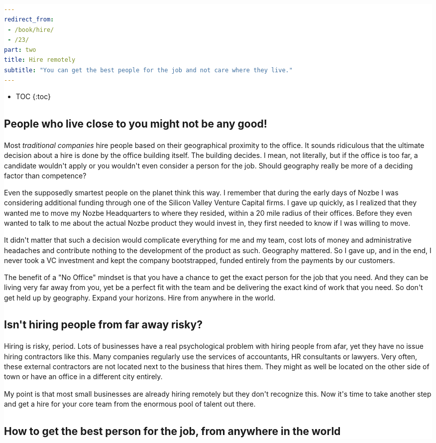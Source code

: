 ```yaml
---
redirect_from:
 - /book/hire/
 - /23/
part: two
title: Hire remotely
subtitle: "You can get the best people for the job and not care where they live."
---
```


* TOC
{:toc}

## People who live close to you might not be any good!

Most *traditional companies* hire people based on their geographical proximity to the office. It sounds ridiculous that the ultimate decision about a hire is done by the office building itself. The building decides. I mean, not literally, but if the office is too far, a candidate wouldn't apply or you wouldn't even consider a person for the job. Should geography really be more of a deciding factor than competence?

Even the supposedly smartest people on the planet think this way. I remember that during the early days of Nozbe I was considering additional funding through one of the Silicon Valley Venture Capital firms. I gave up quickly, as I realized that they wanted me to move my Nozbe Headquarters to where they resided, within a 20 mile radius of their offices. Before they even wanted to talk to me about the actual Nozbe product they would invest in, they first needed to know if I was willing to move.

It didn't matter that such a decision would complicate everything for me and my team, cost lots of money and administrative headaches and contribute nothing to the development of the product as such. Geography mattered. So I gave up, and in the end, I never took a VC investment and kept the company bootstrapped, funded entirely from the payments by our customers.

The benefit of a "No Office" mindset is that you have a chance to get the exact person for the job that you need. And they can be living very far away from you, yet be a perfect fit with the team and be delivering the exact kind of work that you need. So don't get held up by geography. Expand your horizons. Hire from anywhere in the world.

## Isn't hiring people from far away risky?

Hiring is risky, period. Lots of businesses have a real psychological problem with hiring people from afar, yet they have no issue hiring contractors like this. Many companies regularly use the services of accountants, HR consultants or lawyers. Very often, these external contractors are not located next to the business that hires them. They might as well be located on the other side of town or have an office in a different city entirely.

My point is that most small businesses are already hiring remotely but they don't recognize this. Now it's time to take another step and get a hire for your core team from the enormous pool of talent out there.

## How to get the best person for the job, from anywhere in the world

